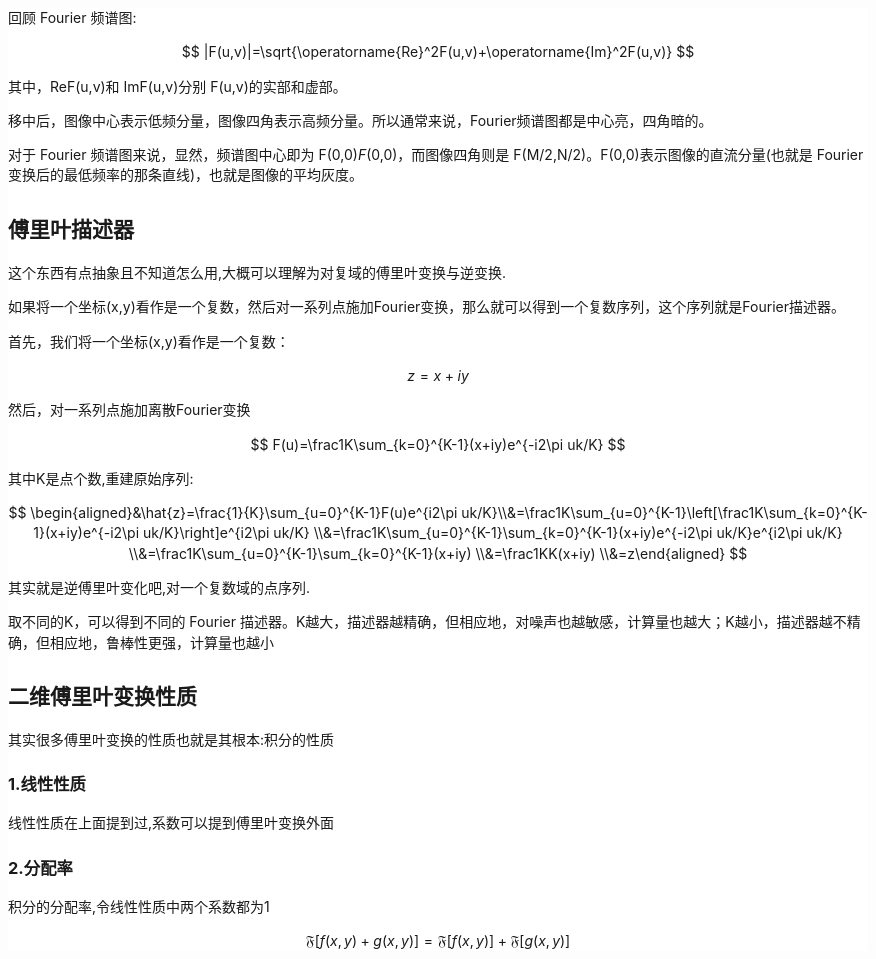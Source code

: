 回顾 Fourier 频谱图:

$$
|F(u,v)|=\sqrt{\operatorname{Re}^2F(u,v)+\operatorname{Im}^2F(u,v)}
$$

其中，Re⁡F(u,v)和 Im⁡F(u,v)分别 F(u,v)的实部和虚部。

移中后，图像中心表示低频分量，图像四角表示高频分量。所以通常来说，Fourier频谱图都是中心亮，四角暗的。

对于 Fourier 频谱图来说，显然，频谱图中心即为 F(0,0)*F*(0,0)，而图像四角则是 F(M/2,N/2)。F(0,0)表示图像的直流分量(也就是 Fourier 变换后的最低频率的那条直线)，也就是图像的平均灰度。

## 傅里叶描述器

这个东西有点抽象且不知道怎么用,大概可以理解为对复域的傅里叶变换与逆变换.

如果将一个坐标(x,y)看作是一个复数，然后对一系列点施加Fourier变换，那么就可以得到一个复数序列，这个序列就是Fourier描述器。

首先，我们将一个坐标(x,y)看作是一个复数：

$$
z = x+iy
$$

然后，对一系列点施加离散Fourier变换

$$
F(u)=\frac1K\sum_{k=0}^{K-1}(x+iy)e^{-i2\pi uk/K}
$$

其中K是点个数,重建原始序列:

$$
\begin{aligned}&\hat{z}=\frac{1}{K}\sum_{u=0}^{K-1}F(u)e^{i2\pi uk/K}\\&=\frac1K\sum_{u=0}^{K-1}\left[\frac1K\sum_{k=0}^{K-1}(x+iy)e^{-i2\pi uk/K}\right]e^{i2\pi uk/K} \\&=\frac1K\sum_{u=0}^{K-1}\sum_{k=0}^{K-1}(x+iy)e^{-i2\pi uk/K}e^{i2\pi uk/K} \\&=\frac1K\sum_{u=0}^{K-1}\sum_{k=0}^{K-1}(x+iy) \\&=\frac1KK(x+iy) \\&=z\end{aligned}
$$

其实就是逆傅里叶变化吧,对一个复数域的点序列.

取不同的K，可以得到不同的 Fourier 描述器。K越大，描述器越精确，但相应地，对噪声也越敏感，计算量也越大；K越小，描述器越不精确，但相应地，鲁棒性更强，计算量也越小

## 二维傅里叶变换性质

其实很多傅里叶变换的性质也就是其根本:积分的性质

### 1.线性性质

线性性质在上面提到过,系数可以提到傅里叶变换外面

### 2.分配率

积分的分配率,令线性性质中两个系数都为1

$$
\mathfrak{F}[f(x,y)+g(x,y)]=\mathfrak{F}[f(x,y)]+\mathfrak{F}[g(x,y)]
$$
